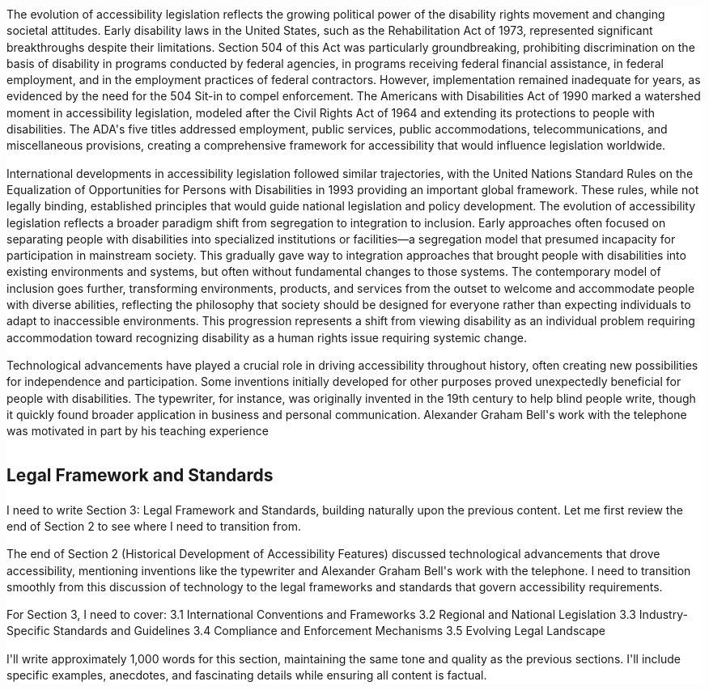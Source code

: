 The evolution of accessibility legislation reflects the growing political power of the disability rights movement and changing societal attitudes. Early disability laws in the United States, such as the Rehabilitation Act of 1973, represented significant breakthroughs despite their limitations. Section 504 of this Act was particularly groundbreaking, prohibiting discrimination on the basis of disability in programs conducted by federal agencies, in programs receiving federal financial assistance, in federal employment, and in the employment practices of federal contractors. However, implementation remained inadequate for years, as evidenced by the need for the 504 Sit-in to compel enforcement. The Americans with Disabilities Act of 1990 marked a watershed moment in accessibility legislation, modeled after the Civil Rights Act of 1964 and extending its protections to people with disabilities. The ADA's five titles addressed employment, public services, public accommodations, telecommunications, and miscellaneous provisions, creating a comprehensive framework for accessibility that would influence legislation worldwide.

International developments in accessibility legislation followed similar trajectories, with the United Nations Standard Rules on the Equalization of Opportunities for Persons with Disabilities in 1993 providing an important global framework. These rules, while not legally binding, established principles that would guide national legislation and policy development. The evolution of accessibility legislation reflects a broader paradigm shift from segregation to integration to inclusion. Early approaches often focused on separating people with disabilities into specialized institutions or facilities—a segregation model that presumed incapacity for participation in mainstream society. This gradually gave way to integration approaches that brought people with disabilities into existing environments and systems, but often without fundamental changes to those systems. The contemporary model of inclusion goes further, transforming environments, products, and services from the outset to welcome and accommodate people with diverse abilities, reflecting the philosophy that society should be designed for everyone rather than expecting individuals to adapt to inaccessible environments. This progression represents a shift from viewing disability as an individual problem requiring accommodation toward recognizing disability as a human rights issue requiring systemic change.

Technological advancements have played a crucial role in driving accessibility throughout history, often creating new possibilities for independence and participation. Some inventions initially developed for other purposes proved unexpectedly beneficial for people with disabilities. The typewriter, for instance, was originally invented in the 19th century to help blind people write, though it quickly found broader application in business and personal communication. Alexander Graham Bell's work with the telephone was motivated in part by his teaching experience

## Legal Framework and Standards

<think>I need to write Section 3: Legal Framework and Standards, building naturally upon the previous content. Let me first review the end of Section 2 to see where I need to transition from.

The end of Section 2 (Historical Development of Accessibility Features) discussed technological advancements that drove accessibility, mentioning inventions like the typewriter and Alexander Graham Bell's work with the telephone. I need to transition smoothly from this discussion of technology to the legal frameworks and standards that govern accessibility requirements.

For Section 3, I need to cover:
3.1 International Conventions and Frameworks
3.2 Regional and National Legislation
3.3 Industry-Specific Standards and Guidelines
3.4 Compliance and Enforcement Mechanisms
3.5 Evolving Legal Landscape

I'll write approximately 1,000 words for this section, maintaining the same tone and quality as the previous sections. I'll include specific examples, anecdotes, and fascinating details while ensuring all content is factual.
